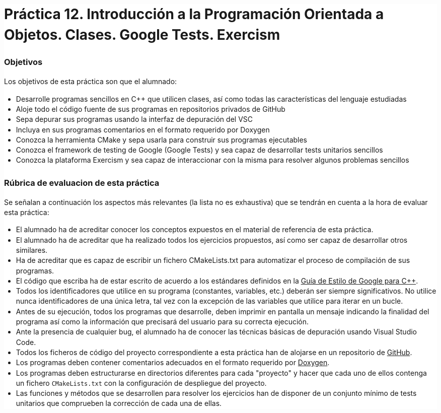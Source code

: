 # Práctica 12. Introducción a la Programación Orientada a Objetos. Clases. Google Tests. Exercism

### Objetivos
Los objetivos de esta práctica son que el alumnado:
* Desarrolle programas sencillos en C++ que utilicen clases, así como todas las características del lenguaje
  estudiadas
* Aloje todo el código fuente de sus programas en repositorios privados de GitHub
* Sepa depurar sus programas usando la interfaz de depuración del VSC
* Incluya en sus programas comentarios en el formato requerido por Doxygen
* Conozca la herramienta CMake y sepa usarla para construir sus programas ejecutables
* Conozca el framework de testing de Google (Google Tests) y sea capaz de desarrollar tests unitarios
  sencillos
* Conozca la plataforma Exercism y sea capaz de interaccionar con la misma para resolver algunos problemas
  sencillos

### Rúbrica de evaluacion de esta práctica
Se señalan a continuación los aspectos más relevantes (la lista no es exhaustiva)
que se tendrán en cuenta a la hora de evaluar esta práctica:
* El alumnado ha de acreditar conocer los conceptos expuestos en el material de referencia de esta práctica.
* El alumnado ha de acreditar que ha realizado todos los ejercicios propuestos, así como ser capaz de desarrollar otros similares.
* Ha de acreditar que es capaz de escribir un fichero CMakeLists.txt para automatizar el proceso de compilación de sus programas.
* El código que escriba ha de estar escrito de acuerdo a los estándares definidos en la 
  [Guía de Estilo de Google para C++](https://google.github.io/styleguide/cppguide.html).
* Todos los identificadores que utilice en su programa (constantes, variables, etc.) deberán ser
  siempre significativos. No utilice nunca identificadores de una única letra, tal vez con la excepción de las
  variables que utilice para iterar en un bucle.
* Antes de su ejecución, todos los programas que desarrolle, deben imprimir en pantalla un
  mensaje indicando la finalidad del programa así como la información que precisará del usuario para su correcta ejecución.
* Ante la presencia de cualquier bug, el alumnado ha de conocer las técnicas básicas de depuración usando
  Visual Studio Code.
* Todos los ficheros de código del proyecto correspondiente a esta práctica han de alojarse en un repositorio de 
  [GitHub](https://github.com/).
* Los programas deben contener comentarios adecuados en el formato requerido por 
  [Doxygen](https://www.doxygen.nl/index.html).
* Los programas deben estructurarse en directorios diferentes para cada "proyecto" y hacer que cada uno de
  ellos contenga un fichero `CMakeLists.txt` con la configuración de despliegue del proyecto.
* Las funciones y métodos que se desarrollen para resolver los ejercicios han de disponer de un conjunto
  mínimo de tests unitarios que comprueben la corrección de cada una de ellas.
